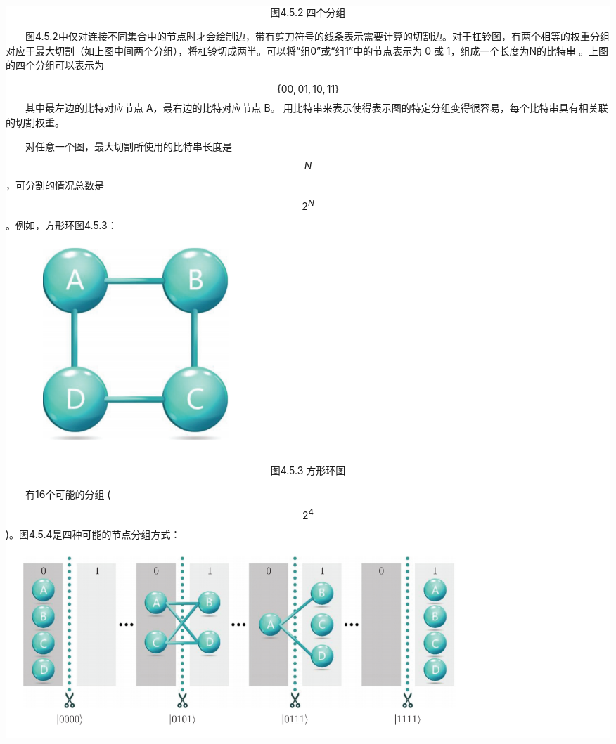 <div align = "center">图4.5.2 四个分组</div>

&emsp;&emsp;图4.5.2中仅对连接不同集合中的节点时才会绘制边，带有剪刀符号的线条表示需要计算的切割边。对于杠铃图，有两个相等的权重分组对应于最大切割（如上图中间两个分组），将杠铃切成两半。可以将“组0”或“组1”中的节点表示为 0 或 1，组成一个长度为N的比特串 。上图的四个分组可以表示为 

$$
\{00,01,10,11\}
$$
&emsp;&emsp;其中最左边的比特对应节点 A，最右边的比特对应节点 B。 用比特串来表示使得表示图的特定分组变得很容易，每个比特串具有相关联的切割权重。

&emsp;&emsp;对任意一个图，最大切割所使用的比特串长度是 $$N$$，可分割的情况总数是$$2^N$$ 。例如，方形环图4.5.3：

<img src="picture\4.5.3.png" width=350></img>

<div align = "center">图4.5.3 方形环图</div>


&emsp;&emsp;有16个可能的分组 ($$2^4$$)。图4.5.4是四种可能的节点分组方式：

<img src="picture\4.5.4.png" width=650></img>
